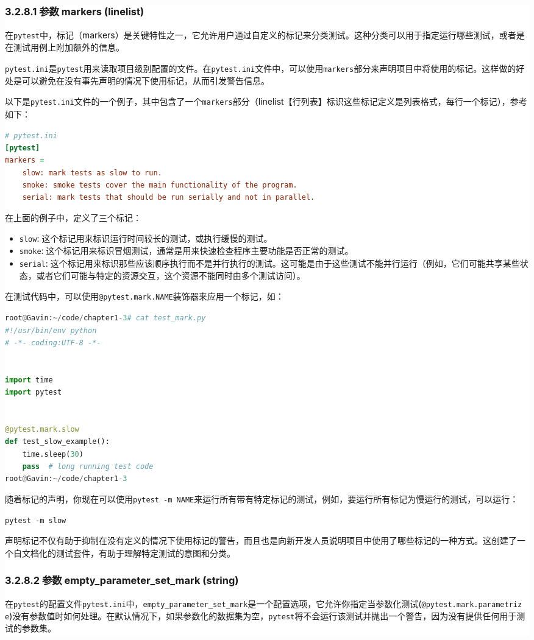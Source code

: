 
### 3.2.8.1 参数 markers (linelist)

在`pytest`中，标记（markers）是关键特性之一，它允许用户通过自定义的标记来分类测试。这种分类可以用于指定运行哪些测试，或者是在测试用例上附加额外的信息。

`pytest.ini`是`pytest`用来读取项目级别配置的文件。在`pytest.ini`文件中，可以使用`markers`部分来声明项目中将使用的标记。这样做的好处是可以避免在没有事先声明的情况下使用标记，从而引发警告信息。

以下是`pytest.ini`文件的一个例子，其中包含了一个`markers`部分（linelist【行列表】标识这些标记定义是列表格式，每行一个标记），参考如下：

```ini
# pytest.ini
[pytest]
markers =
    slow: mark tests as slow to run.
    smoke: smoke tests cover the main functionality of the program.
    serial: mark tests that should be run serially and not in parallel.
```

在上面的例子中，定义了三个标记：

- `slow`: 这个标记用来标识运行时间较长的测试，或执行缓慢的测试。
- `smoke`: 这个标记用来标识冒烟测试，通常是用来快速检查程序主要功能是否正常的测试。
- `serial`: 这个标记用来标识那些应该顺序执行而不是并行执行的测试。这可能是由于这些测试不能并行运行（例如，它们可能共享某些状态，或者它们可能与特定的资源交互，这个资源不能同时由多个测试访问）。

在测试代码中，可以使用`@pytest.mark.NAME`装饰器来应用一个标记，如：

```python
root@Gavin:~/code/chapter1-3# cat test_mark.py 
#!/usr/bin/env python
# -*- coding:UTF-8 -*-


import time
import pytest


@pytest.mark.slow
def test_slow_example():
    time.sleep(30)
    pass  # long running test code
root@Gavin:~/code/chapter1-3
```

随着标记的声明，你现在可以使用`pytest -m NAME`来运行所有带有特定标记的测试，例如，要运行所有标记为慢运行的测试，可以运行：

```shell
pytest -m slow
```

声明标记不仅有助于抑制在没有定义的情况下使用标记的警告，而且也是向新开发人员说明项目中使用了哪些标记的一种方式。这创建了一个自文档化的测试套件，有助于理解特定测试的意图和分类。



### 3.2.8.2 参数 empty_parameter_set_mark (string)

在`pytest`的配置文件`pytest.ini`中，`empty_parameter_set_mark`是一个配置选项，它允许你指定当参数化测试(`@pytest.mark.parametrize`)没有参数值时如何处理。在默认情况下，如果参数化的数据集为空，`pytest`将不会运行该测试并抛出一个警告，因为没有提供任何用于测试的参数集。
